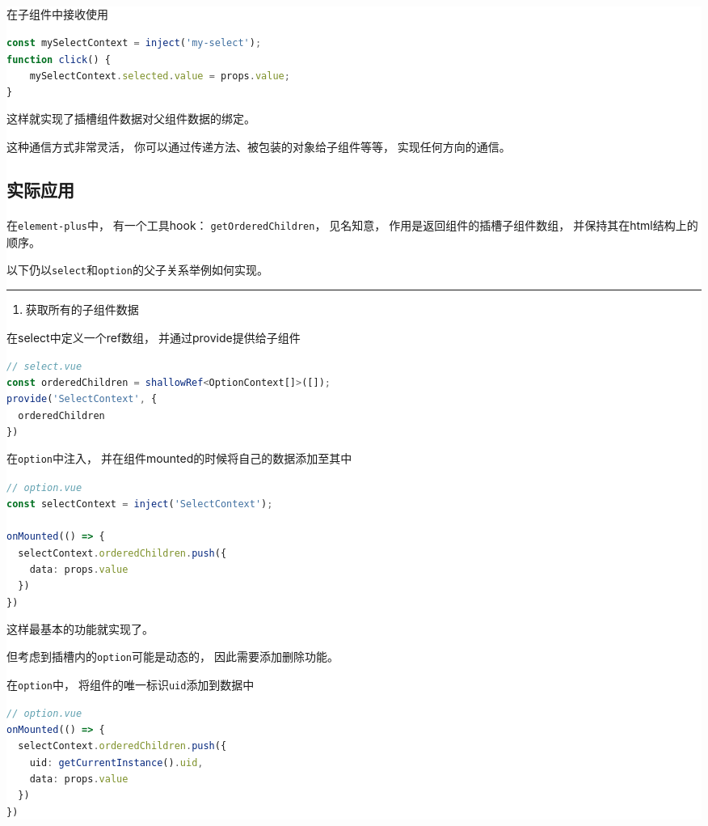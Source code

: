 在子组件中接收使用

```js
const mySelectContext = inject('my-select');
function click() {
	mySelectContext.selected.value = props.value;
}
```

这样就实现了插槽组件数据对父组件数据的绑定。

这种通信方式非常灵活， 你可以通过传递方法、被包装的对象给子组件等等， 实现任何方向的通信。

## 实际应用

在`element-plus`中， 有一个工具hook： `getOrderedChildren`， 见名知意， 作用是返回组件的插槽子组件数组， 并保持其在html结构上的顺序。

以下仍以`select`和`option`的父子关系举例如何实现。

---

1. 获取所有的子组件数据

在select中定义一个ref数组， 并通过provide提供给子组件

```typescript
// select.vue
const orderedChildren = shallowRef<OptionContext[]>([]);
provide('SelectContext', {
  orderedChildren
})
```

在`option`中注入， 并在组件mounted的时候将自己的数据添加至其中

```typescript
// option.vue
const selectContext = inject('SelectContext');

onMounted(() => {
  selectContext.orderedChildren.push({
    data: props.value
  })
})
```

这样最基本的功能就实现了。

但考虑到插槽内的`option`可能是动态的， 因此需要添加删除功能。

在`option`中， 将组件的唯一标识`uid`添加到数据中

```typescript
// option.vue
onMounted(() => {
  selectContext.orderedChildren.push({
    uid: getCurrentInstance().uid,
    data: props.value
  })
})
```
